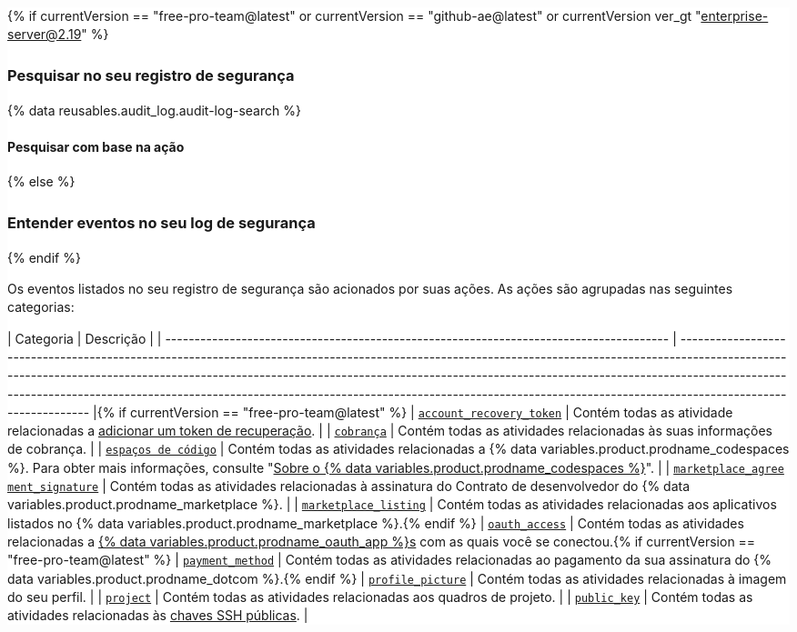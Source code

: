 {% if currentVersion == "free-pro-team@latest" or currentVersion == "github-ae@latest" or currentVersion ver_gt "enterprise-server@2.19" %}
### Pesquisar no seu registro de segurança

{% data reusables.audit_log.audit-log-search %}

#### Pesquisar com base na ação
{% else %}
### Entender eventos no seu log de segurança
{% endif %}

Os eventos listados no seu registro de segurança são acionados por suas ações. As ações são agrupadas nas seguintes categorias:

| Categoria                                                                              | Descrição                                                                                                                                                                                                                                                                                                                                                                                                                                       |
| -------------------------------------------------------------------------------------- | ----------------------------------------------------------------------------------------------------------------------------------------------------------------------------------------------------------------------------------------------------------------------------------------------------------------------------------------------------------------------------------------------------------------------------------------------- |{% if currentVersion == "free-pro-team@latest" %}
| [`account_recovery_token`](#account_recovery_token-category-actions)                   | Contém todas as atividade relacionadas a [adicionar um token de recuperação](/articles/configuring-two-factor-authentication-recovery-methods).                                                                                                                                                                                                                                                                                                 |
| [`cobrança`](#billing-category-actions)                                                | Contém todas as atividades relacionadas às suas informações de cobrança.                                                                                                                                                                                                                                                                                                                                                                        |
| [`espaços de código`](#codespaces-category-actions)                                    | Contém todas as atividades relacionadas a {% data variables.product.prodname_codespaces %}. Para obter mais informações, consulte "[Sobre o {% data variables.product.prodname_codespaces %}](/github/developing-online-with-codespaces/about-codespaces)".                                                                                                                                                                                     |
| [`marketplace_agreement_signature`](#marketplace_agreement_signature-category-actions) | Contém todas as atividades relacionadas à assinatura do Contrato de desenvolvedor do {% data variables.product.prodname_marketplace %}.                                                                                                                                                                                                                                                                                                         |
| [`marketplace_listing`](#marketplace_listing-category-actions)                         | Contém todas as atividades relacionadas aos aplicativos listados no {% data variables.product.prodname_marketplace %}.{% endif %}
| [`oauth_access`](#oauth_access-category-actions)                                       | Contém todas as atividades relacionadas a [{% data variables.product.prodname_oauth_app %}s](/articles/authorizing-oauth-apps) com as quais você se conectou.{% if currentVersion == "free-pro-team@latest" %}
| [`payment_method`](#payment_method-category-actions)                                   | Contém todas as atividades relacionadas ao pagamento da sua assinatura do {% data variables.product.prodname_dotcom %}.{% endif %}
| [`profile_picture`](#profile_picture-category-actions)                                 | Contém todas as atividades relacionadas à imagem do seu perfil.                                                                                                                                                                                                                                                                                                                                                                                 |
| [`project`](#project-category-actions)                                                 | Contém todas as atividades relacionadas aos quadros de projeto.                                                                                                                                                                                                                                                                                                                                                                                 |
| [`public_key`](#public_key-category-actions)                                           | Contém todas as atividades relacionadas às [chaves SSH públicas](/articles/adding-a-new-ssh-key-to-your-github-account).                                                                                                                                                                                                                                                                                                                        |